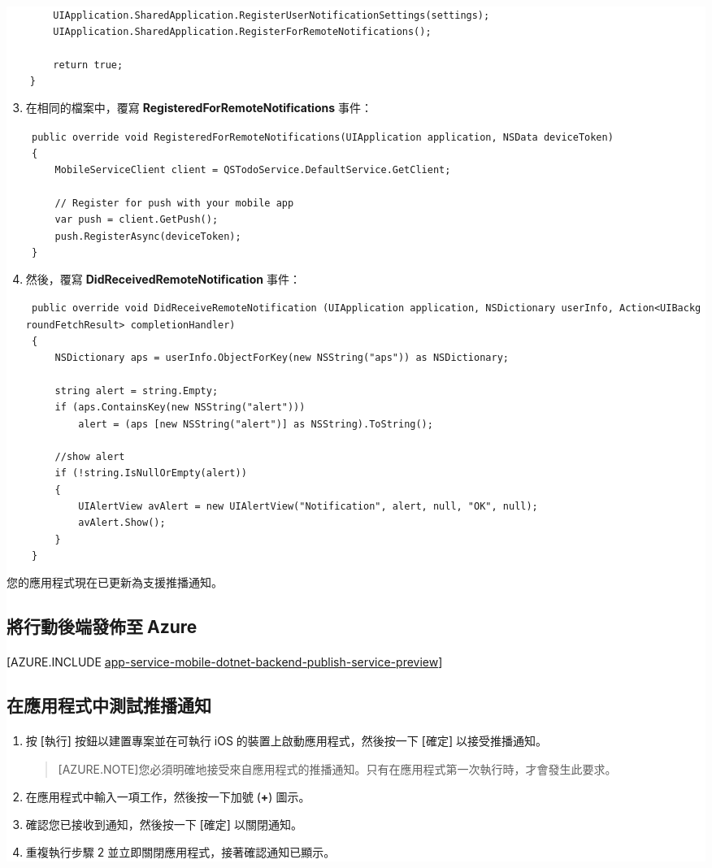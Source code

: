             UIApplication.SharedApplication.RegisterUserNotificationSettings(settings); 
            UIApplication.SharedApplication.RegisterForRemoteNotifications();

            return true;
        }

3. 在相同的檔案中，覆寫 **RegisteredForRemoteNotifications** 事件：

        public override void RegisteredForRemoteNotifications(UIApplication application, NSData deviceToken)
        {
            MobileServiceClient client = QSTodoService.DefaultService.GetClient;

            // Register for push with your mobile app
            var push = client.GetPush();
            push.RegisterAsync(deviceToken);
        }

4. 然後，覆寫 **DidReceivedRemoteNotification** 事件：

        public override void DidReceiveRemoteNotification (UIApplication application, NSDictionary userInfo, Action<UIBackgroundFetchResult> completionHandler)
        {
            NSDictionary aps = userInfo.ObjectForKey(new NSString("aps")) as NSDictionary;

            string alert = string.Empty;
            if (aps.ContainsKey(new NSString("alert")))
                alert = (aps [new NSString("alert")] as NSString).ToString();

            //show alert
            if (!string.IsNullOrEmpty(alert))
            {
                UIAlertView avAlert = new UIAlertView("Notification", alert, null, "OK", null);
                avAlert.Show();
            }
        }

您的應用程式現在已更新為支援推播通知。


## <a name="publish-the-service"></a>將行動後端發佈至 Azure

[AZURE.INCLUDE [app-service-mobile-dotnet-backend-publish-service-preview](../../includes/app-service-mobile-dotnet-backend-publish-service-preview.md)]

## <a name="test"></a>在應用程式中測試推播通知

1. 按 [執行] 按鈕以建置專案並在可執行 iOS 的裝置上啟動應用程式，然後按一下 [確定] 以接受推播通知。
	
	> [AZURE.NOTE]您必須明確地接受來自應用程式的推播通知。只有在應用程式第一次執行時，才會發生此要求。

2. 在應用程式中輸入一項工作，然後按一下加號 (**+**) 圖示。

3. 確認您已接收到通知，然後按一下 [確定] 以關閉通知。

4. 重複執行步驟 2 並立即關閉應用程式，接著確認通知已顯示。


[24]: ./media/mobile-services-ios-get-started-push/mobile-services-quickstart-push2-ios.png
[開始使用應用程式服務行動應用程式]: app-service-mobile-dotnet-backend-xamarin-ios-get-started-preview.md
[5]: ./media/app-service-mobile-dotnet-backend-xamarin-ios-get-started-push-preview/mobile-services-ios-push-step5.png
[6]: ./media/app-service-mobile-dotnet-backend-xamarin-ios-get-started-push-preview/mobile-services-ios-push-step6.png
[7]: ./media/app-service-mobile-dotnet-backend-xamarin-ios-get-started-push-preview/mobile-services-ios-push-step7.png
[9]: ./media/app-service-mobile-dotnet-backend-xamarin-ios-get-started-push-preview/mobile-services-ios-push-step9.png
[10]: ./media/app-service-mobile-dotnet-backend-xamarin-ios-get-started-push-preview/mobile-services-ios-push-step10.png
[17]: ./media/partner-xamarin-mobile-services-ios-get-started-push/mobile-services-ios-push-step17.png
[18]: ./media/partner-xamarin-mobile-services-ios-get-started-push/mobile-services-selection.png
[19]: ./media/partner-xamarin-mobile-services-ios-get-started-push/mobile-push-tab-ios.png
[20]: ./media/partner-xamarin-mobile-services-ios-get-started-push/mobile-push-tab-ios-upload.png
[21]: ./media/partner-xamarin-mobile-services-ios-get-started-push/mobile-portal-data-tables.png
[22]: ./media/partner-xamarin-mobile-services-ios-get-started-push/mobile-insert-script-push2.png
[23]: ./media/partner-xamarin-mobile-services-ios-get-started-push/mobile-quickstart-push1-ios.png
[25]: ./media/partner-xamarin-mobile-services-ios-get-started-push/mobile-quickstart-push3-ios.png
[26]: ./media/partner-xamarin-mobile-services-ios-get-started-push/mobile-quickstart-push4-ios.png
[28]: ./media/partner-xamarin-mobile-services-ios-get-started-push/mobile-services-ios-push-step18.png
[101]: ./media/partner-xamarin-mobile-services-ios-get-started-push/mobile-services-ios-push-01.png
[102]: ./media/app-service-mobile-dotnet-backend-xamarin-ios-get-started-push-preview/mobile-services-ios-push-02.png
[103]: ./media/app-service-mobile-dotnet-backend-xamarin-ios-get-started-push-preview/mobile-services-ios-push-03.png
[104]: ./media/app-service-mobile-dotnet-backend-xamarin-ios-get-started-push-preview/mobile-services-ios-push-04.png
[105]: ./media/app-service-mobile-dotnet-backend-xamarin-ios-get-started-push-preview/mobile-services-ios-push-05.png
[106]: ./media/app-service-mobile-dotnet-backend-xamarin-ios-get-started-push-preview/mobile-services-ios-push-06.png
[107]: ./media/app-service-mobile-dotnet-backend-xamarin-ios-get-started-push-preview/mobile-services-ios-push-07.png
[108]: ./media/app-service-mobile-dotnet-backend-xamarin-ios-get-started-push-preview/mobile-services-ios-push-08.png
[110]: ./media/app-service-mobile-dotnet-backend-xamarin-ios-get-started-push-preview/mobile-services-ios-push-10.png
[111]: ./media/app-service-mobile-dotnet-backend-xamarin-ios-get-started-push-preview/mobile-services-ios-push-11.png
[112]: ./media/app-service-mobile-dotnet-backend-xamarin-ios-get-started-push-preview/mobile-services-ios-push-12.png
[113]: ./media/app-service-mobile-dotnet-backend-xamarin-ios-get-started-push-preview/mobile-services-ios-push-13.png
[114]: ./media/app-service-mobile-dotnet-backend-xamarin-ios-get-started-push-preview/mobile-services-ios-push-14.png
[115]: ./media/app-service-mobile-dotnet-backend-xamarin-ios-get-started-push-preview/mobile-services-ios-push-15.png
[116]: ./media/app-service-mobile-dotnet-backend-xamarin-ios-get-started-push-preview/mobile-services-ios-push-16.png
[117]: ./media/app-service-mobile-dotnet-backend-xamarin-ios-get-started-push-preview/mobile-services-ios-push-17.png
[120]: ./media/app-service-mobile-dotnet-backend-xamarin-ios-get-started-push-preview/mobile-services-ios-push-20.png
[121]: ./media/app-service-mobile-dotnet-backend-xamarin-ios-get-started-push-preview/mobile-services-ios-push-21.png
[122]: ./media/app-service-mobile-dotnet-backend-xamarin-ios-get-started-push-preview/mobile-services-ios-push-22.png
[Xamarin.iOS Studio]: http://xamarin.com/platform
[Install Xcode]: https://go.microsoft.com/fwLink/p/?LinkID=266532
[iOS Provisioning Portal]: http://go.microsoft.com/fwlink/p/?LinkId=272456
[Mobile Services iOS SDK]: https://go.microsoft.com/fwLink/p/?LinkID=266533
[Apple 推播通知服務]: http://go.microsoft.com/fwlink/p/?LinkId=272584
[Get started with Mobile Services]: /zh-tw/develop/mobile/tutorials/get-started-xamarin-ios
[Get started with data]: /zh-tw/develop/mobile/tutorials/get-started-with-data-xamarin-ios
[Get started with authentication]: /zh-tw/develop/mobile/tutorials/get-started-with-users-xamarin-ios
[Get started with push notifications]: /zh-tw/develop/mobile/tutorials/get-started-with-push-xamarin-ios
[Push notifications to app users]: /zh-tw/develop/mobile/tutorials/push-notifications-to-users-ios
[Authorize users with scripts]: /zh-tw/develop/mobile/tutorials/authorize-users-in-scripts-xamarin-ios
[Xamarin 裝置佈建]: http://developer.xamarin.com/guides/ios/getting_started/installation/device_provisioning/
[Azure Management Portal]: https://manage.windowsazure.com/
[apns object]: http://go.microsoft.com/fwlink/p/?LinkId=272333
[Azure 行動服務元件]: http://components.xamarin.com/view/azure-mobile-services/
[completed example project]: http://go.microsoft.com/fwlink/p/?LinkId=331303